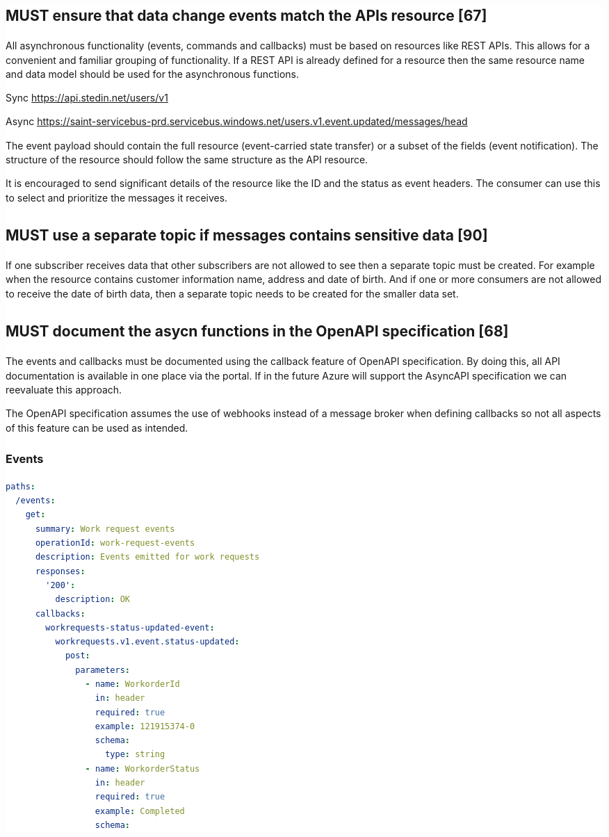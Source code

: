 ## MUST ensure that data change events match the APIs resource [67]

All asynchronous functionality (events, commands and callbacks) must be based on resources like REST APIs. This allows for a convenient and familiar grouping of functionality. If a REST API is already defined for a resource then the same resource name and data model should be used for the asynchronous functions.

Sync https://api.stedin.net/users/v1

Async https://saint-servicebus-prd.servicebus.windows.net/users.v1.event.updated/messages/head

The event payload should contain the full resource (event-carried state transfer) or a subset of the fields (event notification). The structure of the resource should follow the same structure as the API resource.

It is encouraged to send significant details of the resource like the ID and the status as event headers. The consumer can use this to select and prioritize the messages it receives.

## MUST use a separate topic if messages contains sensitive data [90]
If one subscriber receives data that other subscribers are not allowed to see then a separate topic must be created.
For example when the resource contains customer information name, address and date of birth. And if one or more consumers are not allowed to receive the date of birth data, then a separate topic needs to be created for the smaller data set.

## MUST document the asycn functions in the OpenAPI specification [68]

The events and callbacks must be documented using the callback feature of OpenAPI specification. By doing this, all API documentation is available in one place via the portal. If in the future Azure will support the AsyncAPI specification we can reevaluate this approach.

The OpenAPI specification assumes the use of webhooks instead of a message broker when defining callbacks so not all aspects of this feature can be used as intended.

### Events

```yaml
paths:
  /events:
    get:
      summary: Work request events
      operationId: work-request-events
      description: Events emitted for work requests
      responses:
        '200':
          description: OK
      callbacks:
        workrequests-status-updated-event:
          workrequests.v1.event.status-updated:
            post:
              parameters:
                - name: WorkorderId
                  in: header
                  required: true
                  example: 121915374-0
                  schema:
                    type: string
                - name: WorkorderStatus
                  in: header
                  required: true
                  example: Completed
                  schema:
```